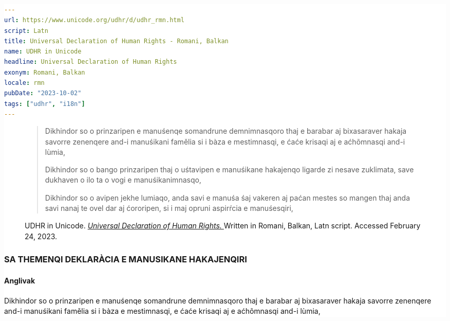 ```yaml
---
url: https://www.unicode.org/udhr/d/udhr_rmn.html
script: Latn
title: Universal Declaration of Human Rights - Romani, Balkan
name: UDHR in Unicode
headline: Universal Declaration of Human Rights
exonym: Romani, Balkan
locale: rmn
pubDate: "2023-10-02"
tags: ["udhr", "i18n"]
---
```


<div lang="rmn">
 <figure>
  <blockquote lang="rmn">
   <p>
    Dikhindor so o prinzaripen e manuśenqe somandrune demnimnasqoro thaj e barabar aj bixasaraver hakaja savorre zenenqere and-i manuśikani famělia si i bàza e mestimnasqi, e ćaće krisaqi aj e aćhõmnasqi and-i lùmia,
   </p>
   <p>
    Dikhindor so o bango prinzaripen thaj o uśtavipen e manuśikane hakajenqo ligarde zi nesave zuklimata, save dukhaven o ilo ta o vogi e manuśikanimnasqo,
   </p>
   <p>
    Dikhindor so o avipen jekhe lumiaqo, anda savi e manuśa śaj vakeren aj paćan mestes so mangen thaj anda savi nanaj te ovel dar aj ćororipen, si i maj opruni aspirŕcia e manuśesqiri,
   </p>
  </blockquote>
  <figcaption>
   <div itemscope="" itemtype="https://schema.org/WebContent">
    <span itemprop="publisher" itemscope="" itemtype="http://schema.org/Organization">
     <span itemprop="name">
      UDHR in Unicode.
     </span>
    </span>
    <cite>
     <a href="https://www.unicode.org/udhr/d/udhr_rmn.html" itemprop="url" title="Universal Declaration of Human Rights - Romani, Balkan">
      <span itemprop="headline">
       Universal Declaration of Human Rights.
      </span>
     </a>
    </cite>
    Written in Romani, Balkan, Latn script.
        Accessed
    <time datetime="2023-02-24">
     February 24, 2023.
    </time>
   </div>
  </figcaption>
 </figure>
 <h3>
  SA THEMENQI DEKLARÀCIA E MANUSIKANE HAKAJENQIRI
 </h3>
 <h4>
  Anglivak
 </h4>
 <p>
  Dikhindor so o prinzaripen e manuśenqe somandrune demnimnasqoro thaj e barabar aj bixasaraver hakaja savorre zenenqere and-i manuśikani famělia si i bàza e mestimnasqi, e ćaće krisaqi aj e aćhõmnasqi and-i lùmia,